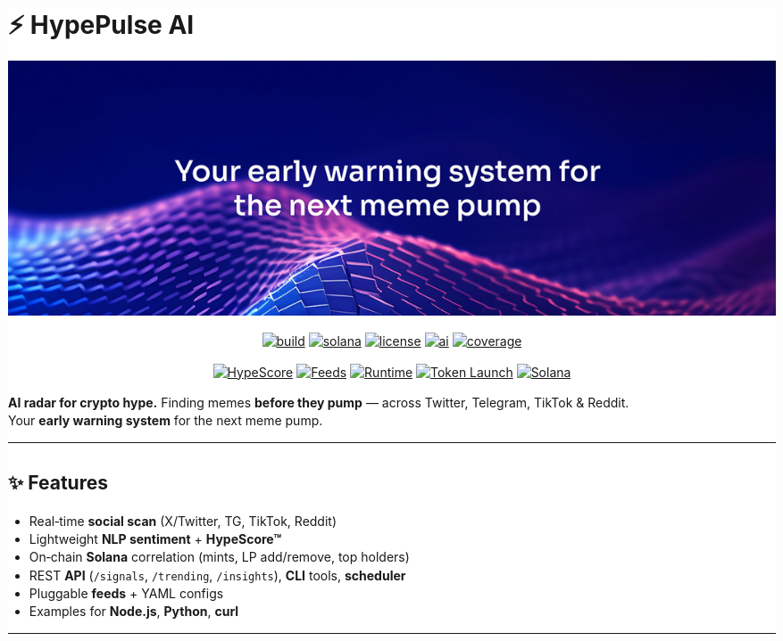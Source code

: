 # ⚡ HypePulse AI

<p align="center">
  <img src="docs/banner.png" alt="HypePulse AI Banner" width="100%"/>
</p>

<p align="center">
  <a href="https://shields.io"><img alt="build" src="https://img.shields.io/badge/build-passing-brightgreen"></a>
  <a href="#"><img alt="solana" src="https://img.shields.io/badge/Powered%20by-Solana-6b5cff"></a>
  <a href="#"><img alt="license" src="https://img.shields.io/badge/license-MIT-blue"></a>
  <a href="#"><img alt="ai" src="https://img.shields.io/badge/AI-NLP%20%26%20Signals-purple"></a>
  <a href="#"><img alt="coverage" src="https://img.shields.io/badge/coverage-82%25-yellow"></a>

<p align="center">
  <a href="#"><img alt="HypeScore" src="https://img.shields.io/badge/HypeScore-92-ff00ff"></a>
  <a href="#"><img alt="Feeds" src="https://img.shields.io/badge/Feeds-Twitter%20%7C%20Telegram%20%7C%20Reddit%20%7C%20TikTok-6b5cff"></a>
  <a href="#"><img alt="Runtime" src="https://img.shields.io/badge/Runtime-Node.js%20%2B%20Python-3776AB"></a>
  <a href="#"><img alt="Token Launch" src="https://img.shields.io/badge/Token%20Launch-Soon-orange"></a>
  <a href="#"><img alt="Solana" src="https://img.shields.io/badge/Solana-Integrated-9945FF"></a>
</p>

</p>

**AI radar for crypto hype.** Finding memes **before they pump** — across Twitter, Telegram, TikTok & Reddit.  
Your **early warning system** for the next meme pump.

---

## ✨ Features
- Real‑time **social scan** (X/Twitter, TG, TikTok, Reddit)
- Lightweight **NLP sentiment** + **HypeScore™**
- On‑chain **Solana** correlation (mints, LP add/remove, top holders)
- REST **API** (`/signals`, `/trending`, `/insights`), **CLI** tools, **scheduler**
- Pluggable **feeds** + YAML configs
- Examples for **Node.js**, **Python**, **curl**

---